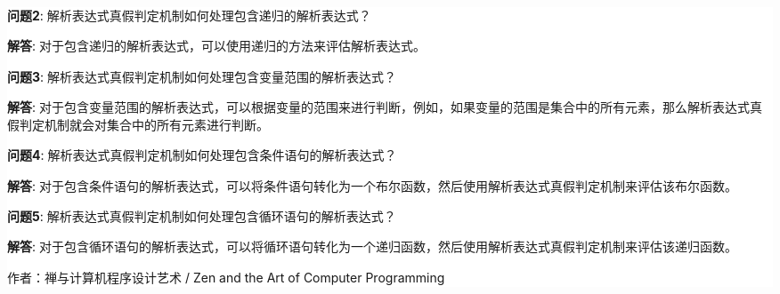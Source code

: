 **问题2**: 解析表达式真假判定机制如何处理包含递归的解析表达式？

**解答**: 对于包含递归的解析表达式，可以使用递归的方法来评估解析表达式。

**问题3**: 解析表达式真假判定机制如何处理包含变量范围的解析表达式？

**解答**: 对于包含变量范围的解析表达式，可以根据变量的范围来进行判断，例如，如果变量的范围是集合中的所有元素，那么解析表达式真假判定机制就会对集合中的所有元素进行判断。

**问题4**: 解析表达式真假判定机制如何处理包含条件语句的解析表达式？

**解答**: 对于包含条件语句的解析表达式，可以将条件语句转化为一个布尔函数，然后使用解析表达式真假判定机制来评估该布尔函数。

**问题5**: 解析表达式真假判定机制如何处理包含循环语句的解析表达式？

**解答**: 对于包含循环语句的解析表达式，可以将循环语句转化为一个递归函数，然后使用解析表达式真假判定机制来评估该递归函数。

作者：禅与计算机程序设计艺术 / Zen and the Art of Computer Programming

